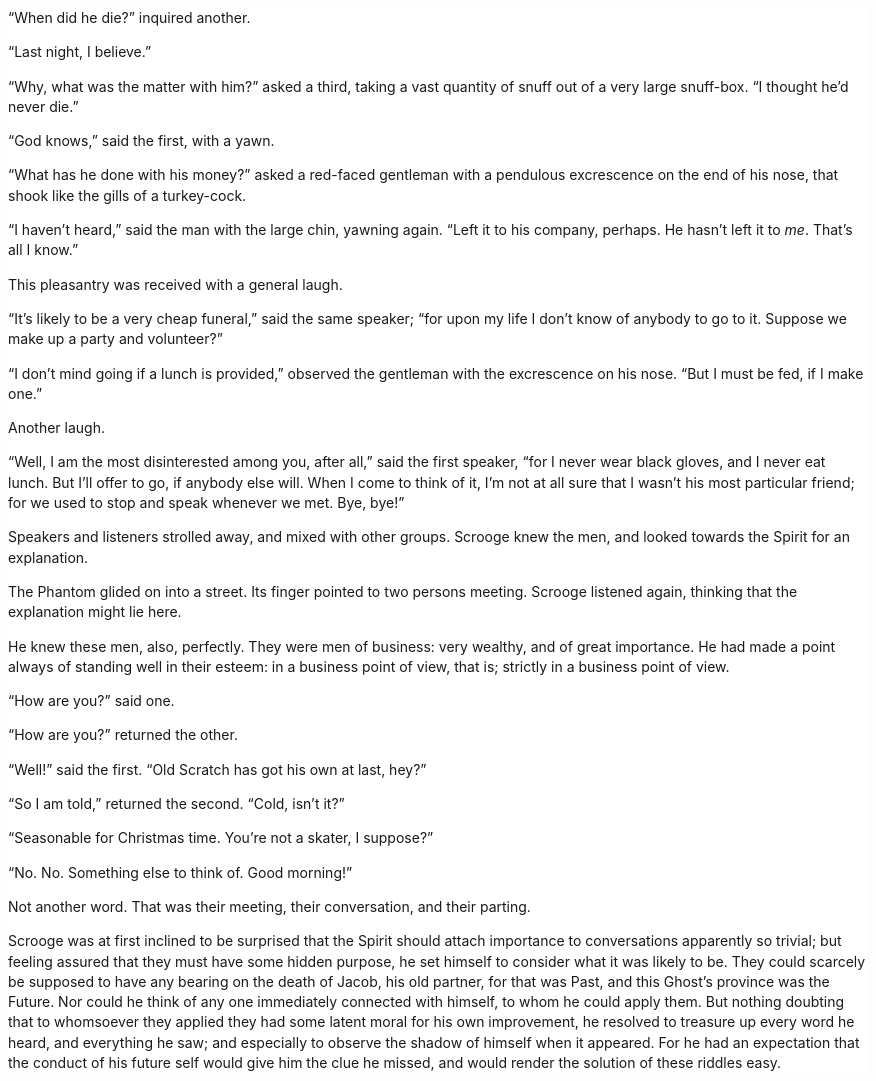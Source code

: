 “When did he die?” inquired another.

“Last night, I believe.”

“Why, what was the matter with him?” asked a third, taking a vast quantity of snuff out of a very large snuff-box. “I thought he’d never die.”

“God knows,” said the first, with a yawn.

“What has he done with his money?” asked a red-faced gentleman with a pendulous excrescence on the end of his nose, that shook like the gills of a turkey-cock.

“I haven’t heard,” said the man with the large chin, yawning again. “Left it to his company, perhaps. He hasn’t left it to _me_. That’s all I know.”

This pleasantry was received with a general laugh.

“It’s likely to be a very cheap funeral,” said the same speaker; “for upon my life I don’t know of anybody to go to it. Suppose we make up a party and volunteer?”

“I don’t mind going if a lunch is provided,” observed the gentleman with the excrescence on his nose. “But I must be fed, if I make one.”

Another laugh.

“Well, I am the most disinterested among you, after all,” said the first speaker, “for I never wear black gloves, and I never eat lunch. But I’ll offer to go, if anybody else will. When I come to think of it, I’m not at all sure that I wasn’t his most particular friend; for we used to stop and speak whenever we met. Bye, bye!”

Speakers and listeners strolled away, and mixed with other groups. Scrooge knew the men, and looked towards the Spirit for an explanation.

The Phantom glided on into a street. Its finger pointed to two persons meeting. Scrooge listened again, thinking that the explanation might lie here.

He knew these men, also, perfectly. They were men of business: very wealthy, and of great importance. He had made a point always of standing well in their esteem: in a business point of view, that is; strictly in a business point of view.

“How are you?” said one.

“How are you?” returned the other.

“Well!” said the first. “Old Scratch has got his own at last, hey?”

“So I am told,” returned the second. “Cold, isn’t it?”

“Seasonable for Christmas time. You’re not a skater, I suppose?”

“No. No. Something else to think of. Good morning!”

Not another word. That was their meeting, their conversation, and their parting.

Scrooge was at first inclined to be surprised that the Spirit should attach importance to conversations apparently so trivial; but feeling assured that they must have some hidden purpose, he set himself to consider what it was likely to be. They could scarcely be supposed to have any bearing on the death of Jacob, his old partner, for that was Past, and this Ghost’s province was the Future. Nor could he think of any one immediately connected with himself, to whom he could apply them. But nothing doubting that to whomsoever they applied they had some latent moral for his own improvement, he resolved to treasure up every word he heard, and everything he saw; and especially to observe the shadow of himself when it appeared. For he had an expectation that the conduct of his future self would give him the clue he missed, and would render the solution of these riddles easy.
